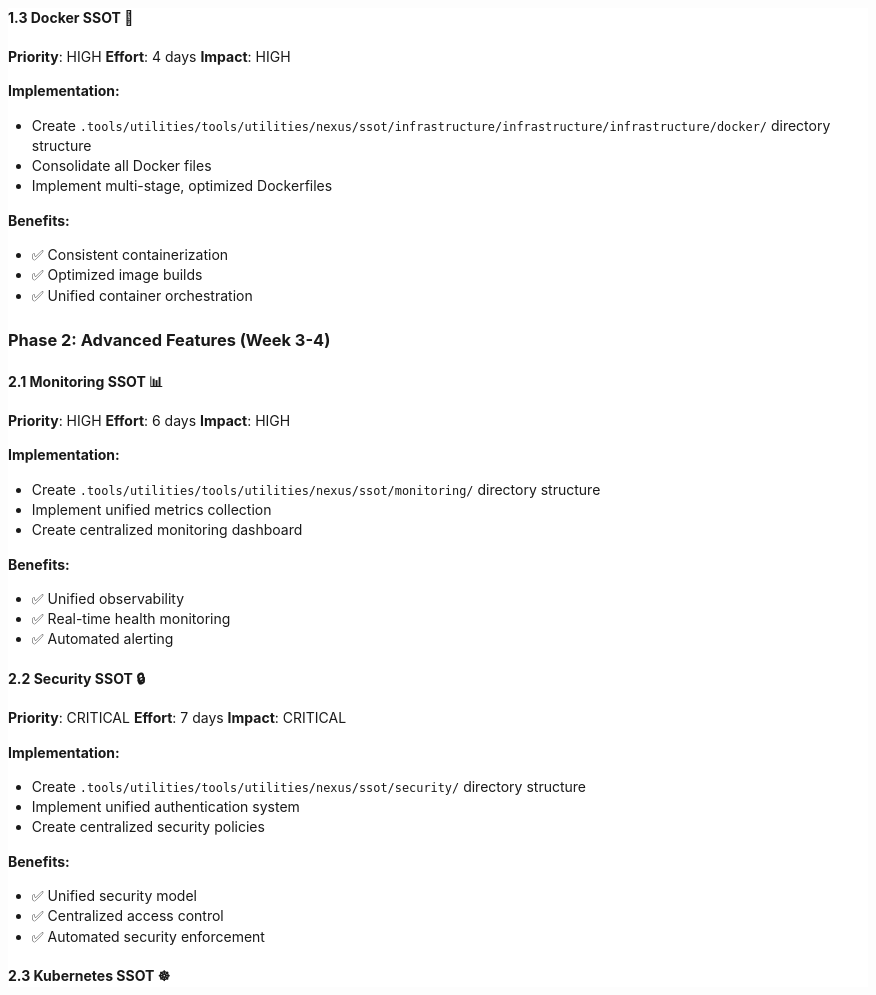 #### **1.3 Docker SSOT** 🐳

**Priority**: HIGH
**Effort**: 4 days
**Impact**: HIGH

**Implementation:**

- Create `.tools/utilities/tools/utilities/nexus/ssot/infrastructure/infrastructure/infrastructure/docker/` directory structure
- Consolidate all Docker files
- Implement multi-stage, optimized Dockerfiles

**Benefits:**

- ✅ Consistent containerization
- ✅ Optimized image builds
- ✅ Unified container orchestration

### **Phase 2: Advanced Features** (Week 3-4)

#### **2.1 Monitoring SSOT** 📊

**Priority**: HIGH
**Effort**: 6 days
**Impact**: HIGH

**Implementation:**

- Create `.tools/utilities/tools/utilities/nexus/ssot/monitoring/` directory structure
- Implement unified metrics collection
- Create centralized monitoring dashboard

**Benefits:**

- ✅ Unified observability
- ✅ Real-time health monitoring
- ✅ Automated alerting

#### **2.2 Security SSOT** 🔒

**Priority**: CRITICAL
**Effort**: 7 days
**Impact**: CRITICAL

**Implementation:**

- Create `.tools/utilities/tools/utilities/nexus/ssot/security/` directory structure
- Implement unified authentication system
- Create centralized security policies

**Benefits:**

- ✅ Unified security model
- ✅ Centralized access control
- ✅ Automated security enforcement

#### **2.3 Kubernetes SSOT** ☸️
